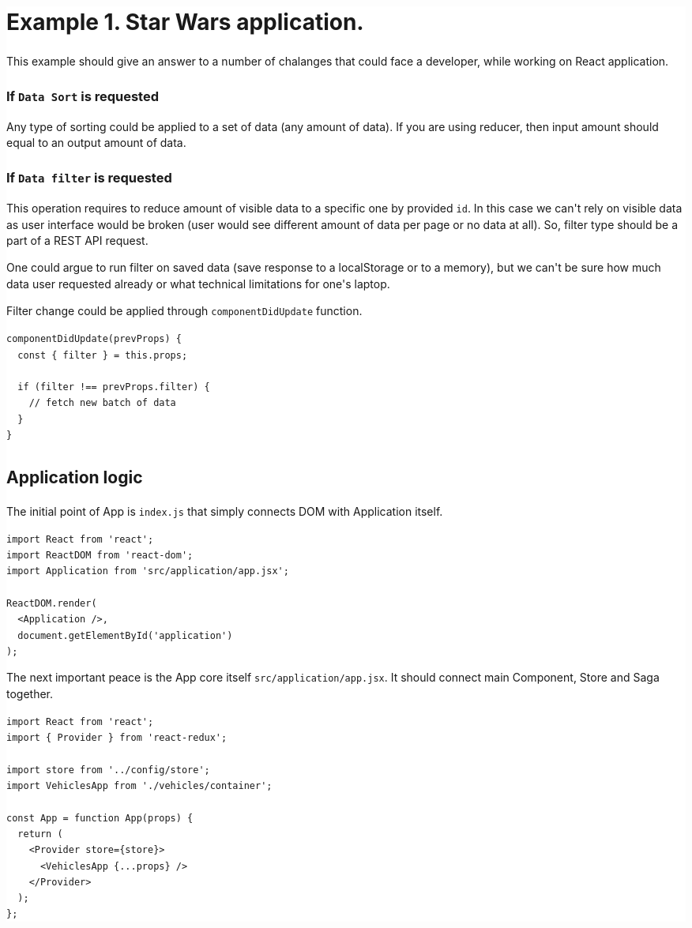 # Example 1. Star Wars application.

This example should give an answer to a number of chalanges that could face a developer,
while working on React application.

### If `Data Sort` is requested

Any type of sorting could be applied to a set of data (any amount of data).
If you are using reducer, then input amount should equal to an output amount of data.

### If `Data filter` is requested

This operation requires to reduce amount of visible data to a specific one by provided `id`.
In this case we can't rely on visible data as user interface would be broken
(user would see different amount of data per page or no data at all).
So, filter type should be a part of a REST API request.

One could argue to run filter on saved data (save response to a localStorage or to a memory),
but we can't be sure how much data user requested already or what technical limitations for one's laptop.

Filter change could be applied through `componentDidUpdate` function.

    componentDidUpdate(prevProps) {
      const { filter } = this.props;

      if (filter !== prevProps.filter) {
        // fetch new batch of data
      }
    }

## Application logic

The initial point of App is `index.js` that simply connects DOM with Application itself.

    import React from 'react';
    import ReactDOM from 'react-dom';
    import Application from 'src/application/app.jsx';

    ReactDOM.render(
      <Application />,
      document.getElementById('application')
    );

The next important peace is the App core itself `src/application/app.jsx`.
It should connect main Component, Store and Saga together.

    import React from 'react';
    import { Provider } from 'react-redux';

    import store from '../config/store';
    import VehiclesApp from './vehicles/container';

    const App = function App(props) {
      return (
        <Provider store={store}>
          <VehiclesApp {...props} />
        </Provider>
      );
    };
